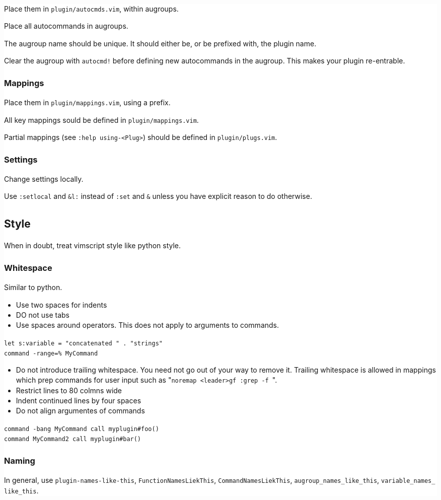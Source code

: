 Place them in `plugin/autocmds.vim`, within augroups.

Place all autocommands in augroups.

The augroup name should be unique. It should either be, or be prefixed with,
the plugin name.

Clear the augroup with `autocmd!` before defining new autocommands in the
augroup. This makes your plugin re-entrable.

### Mappings ###

Place them in `plugin/mappings.vim`, using a prefix.

All key mappings sould be defined in `plugin/mappings.vim`.

Partial mappings (see `:help using-<Plug>`) should be defined in
`plugin/plugs.vim`.

### Settings ###

Change settings locally.

Use `:setlocal` and `&l:` instead of `:set` and `&` unless you have explicit
reason to do otherwise.

## Style ##

When in doubt, treat vimscript style like python style.

### Whitespace ###

Similar to python.

* Use two spaces for indents
* DO not use tabs
* Use spaces around operators. This does not apply to arguments to commands.
```viml
let s:variable = "concatenated " . "strings"
command -range=% MyCommand
```
* Do not introduce trailing whitespace. You need not go out of your way to
    remove it. Trailing whitespace is allowed in mappings which prep commands
    for user input such as "`noremap <leader>gf :grep -f `".
* Restrict lines to 80 colmns wide
* Indent continued lines by four spaces
* Do not align argumentes of commands

```viml
command -bang MyCommand call myplugin#foo()
command MyCommand2 call myplugin#bar()
```

### Naming ###

In general, use `plugin-names-like-this`, `FunctionNamesLiekThis`,
`CommandNamesLiekThis`, `augroup_names_like_this`, `variable_names_like_this`.

